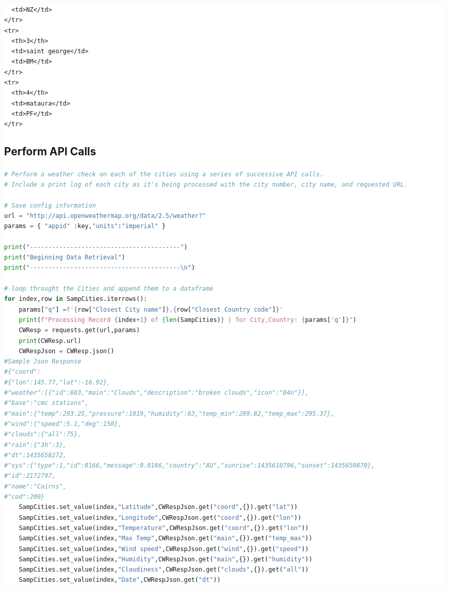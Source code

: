       <td>NZ</td>
    </tr>
    <tr>
      <th>3</th>
      <td>saint george</td>
      <td>BM</td>
    </tr>
    <tr>
      <th>4</th>
      <td>mataura</td>
      <td>PF</td>
    </tr>
  </tbody>
</table>
</div>



## Perform API Calls


```python
# Perform a weather check on each of the cities using a series of successive API calls.
# Include a print log of each city as it's being processed with the city number, city name, and requested URL.

# Save config information
url = "http://api.openweathermap.org/data/2.5/weather?"
params = { "appid" :key,"units":"imperial" }

print("-----------------------------------------")
print("Beginning Data Retrieval")
print("-----------------------------------------\n")

# loop throught the Cities and append them to a dataframe
for index,row in SampCities.iterrows():
    params["q"] =f'{row["Closest City name"]},{row["Closest Country code"]}'
    print(f"Processing Record {index+1} of {len(SampCities)} | for City,Country: {params['q']}")
    CWResp = requests.get(url,params)
    print(CWResp.url)
    CWRespJson = CWResp.json()
#Sample Json Response
#{"coord":
#{"lon":145.77,"lat":-16.92},
#"weather":[{"id":803,"main":"Clouds","description":"broken clouds","icon":"04n"}],
#"base":"cmc stations",
#"main":{"temp":293.25,"pressure":1019,"humidity":83,"temp_min":289.82,"temp_max":295.37},
#"wind":{"speed":5.1,"deg":150},
#"clouds":{"all":75},
#"rain":{"3h":3},
#"dt":1435658272,
#"sys":{"type":1,"id":8166,"message":0.0166,"country":"AU","sunrise":1435610796,"sunset":1435650870},
#"id":2172797,
#"name":"Cairns",
#"cod":200}
    SampCities.set_value(index,"Latitude",CWRespJson.get("coord",{}).get("lat"))
    SampCities.set_value(index,"Longitude",CWRespJson.get("coord",{}).get("lon"))
    SampCities.set_value(index,"Temperature",CWRespJson.get("coord",{}).get("lon"))
    SampCities.set_value(index,"Max Temp",CWRespJson.get("main",{}).get("temp_max"))
    SampCities.set_value(index,"Wind speed",CWRespJson.get("wind",{}).get("speed"))
    SampCities.set_value(index,"Humidity",CWRespJson.get("main",{}).get("humidity"))
    SampCities.set_value(index,"Cloudiness",CWRespJson.get("clouds",{}).get("all"))
    SampCities.set_value(index,"Date",CWRespJson.get("dt"))

```